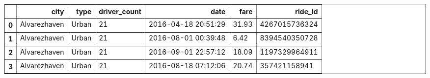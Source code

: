 


<div>
<style scoped>
    .dataframe tbody tr th:only-of-type {
        vertical-align: middle;
    }

    .dataframe tbody tr th {
        vertical-align: top;
    }

    .dataframe thead th {
        text-align: right;
    }
</style>
<table border="1" class="dataframe">
  <thead>
    <tr style="text-align: right;">
      <th></th>
      <th>city</th>
      <th>type</th>
      <th>driver_count</th>
      <th>date</th>
      <th>fare</th>
      <th>ride_id</th>
    </tr>
  </thead>
  <tbody>
    <tr>
      <th>0</th>
      <td>Alvarezhaven</td>
      <td>Urban</td>
      <td>21</td>
      <td>2016-04-18 20:51:29</td>
      <td>31.93</td>
      <td>4267015736324</td>
    </tr>
    <tr>
      <th>1</th>
      <td>Alvarezhaven</td>
      <td>Urban</td>
      <td>21</td>
      <td>2016-08-01 00:39:48</td>
      <td>6.42</td>
      <td>8394540350728</td>
    </tr>
    <tr>
      <th>2</th>
      <td>Alvarezhaven</td>
      <td>Urban</td>
      <td>21</td>
      <td>2016-09-01 22:57:12</td>
      <td>18.09</td>
      <td>1197329964911</td>
    </tr>
    <tr>
      <th>3</th>
      <td>Alvarezhaven</td>
      <td>Urban</td>
      <td>21</td>
      <td>2016-08-18 07:12:06</td>
      <td>20.74</td>
      <td>357421158941</td>
    </tr>